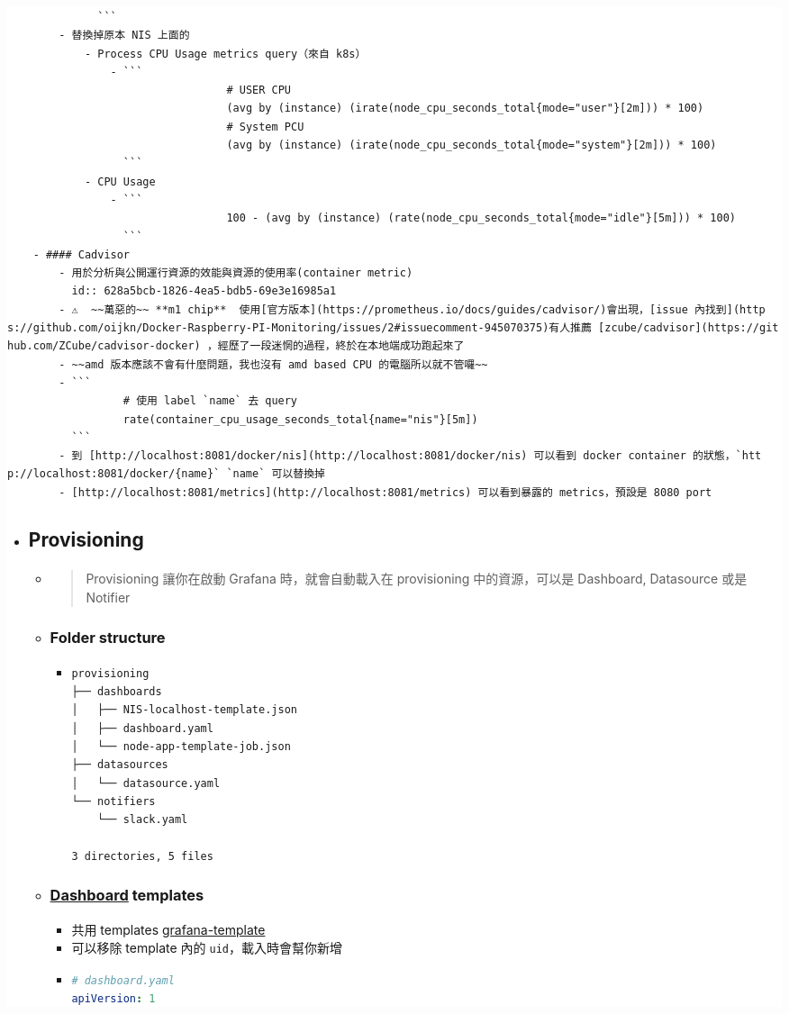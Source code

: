 				  ```
			- 替換掉原本 NIS 上面的
				- Process CPU Usage metrics query（來自 k8s）
					- ```
					  				  # USER CPU
					  				  (avg by (instance) (irate(node_cpu_seconds_total{mode="user"}[2m])) * 100)
					  				  # System PCU
					  				  (avg by (instance) (irate(node_cpu_seconds_total{mode="system"}[2m])) * 100)
					  ```
				- CPU Usage
					- ```
					  				  100 - (avg by (instance) (rate(node_cpu_seconds_total{mode="idle"}[5m])) * 100)
					  ```
		- #### Cadvisor
			- 用於分析與公開運行資源的效能與資源的使用率(container metric)
			  id:: 628a5bcb-1826-4ea5-bdb5-69e3e16985a1
			- ⚠️  ~~萬惡的~~ **m1 chip**  使用[官方版本](https://prometheus.io/docs/guides/cadvisor/)會出現，[issue 內找到](https://github.com/oijkn/Docker-Raspberry-PI-Monitoring/issues/2#issuecomment-945070375)有人推薦 [zcube/cadvisor](https://github.com/ZCube/cadvisor-docker) ，經歷了一段迷惘的過程，終於在本地端成功跑起來了
			- ~~amd 版本應該不會有什麼問題，我也沒有 amd based CPU 的電腦所以就不管囉~~
			- ```
			  		  # 使用 label `name` 去 query
			  		  rate(container_cpu_usage_seconds_total{name="nis"}[5m])
			  ```
			- 到 [http://localhost:8081/docker/nis](http://localhost:8081/docker/nis) 可以看到 docker container 的狀態，`http://localhost:8081/docker/{name}` `name` 可以替換掉
			- [http://localhost:8081/metrics](http://localhost:8081/metrics) 可以看到暴露的 metrics，預設是 8080 port
- ## Provisioning
	- > Provisioning 讓你在啟動 Grafana 時，就會自動載入在 provisioning 中的資源，可以是 Dashboard, Datasource 或是 Notifier
	- ### Folder structure
		- ```zsh
		  provisioning
		  ├── dashboards
		  │   ├── NIS-localhost-template.json
		  │   ├── dashboard.yaml
		  │   └── node-app-template-job.json
		  ├── datasources
		  │   └── datasource.yaml
		  └── notifiers
		      └── slack.yaml
		  
		  3 directories, 5 files
		  ```
	- ### [Dashboard](https://grafana.com/docs/grafana/latest/administration/provisioning/#dashboards) templates
		- 共用 templates [grafana-template](https://gitlab.smart-aging.tech/devops/grafana-template/-/tree/master/)
		- 可以移除 template 內的 `uid`，載入時會幫你新增
		- ```yaml
		  # dashboard.yaml
		  apiVersion: 1
		  